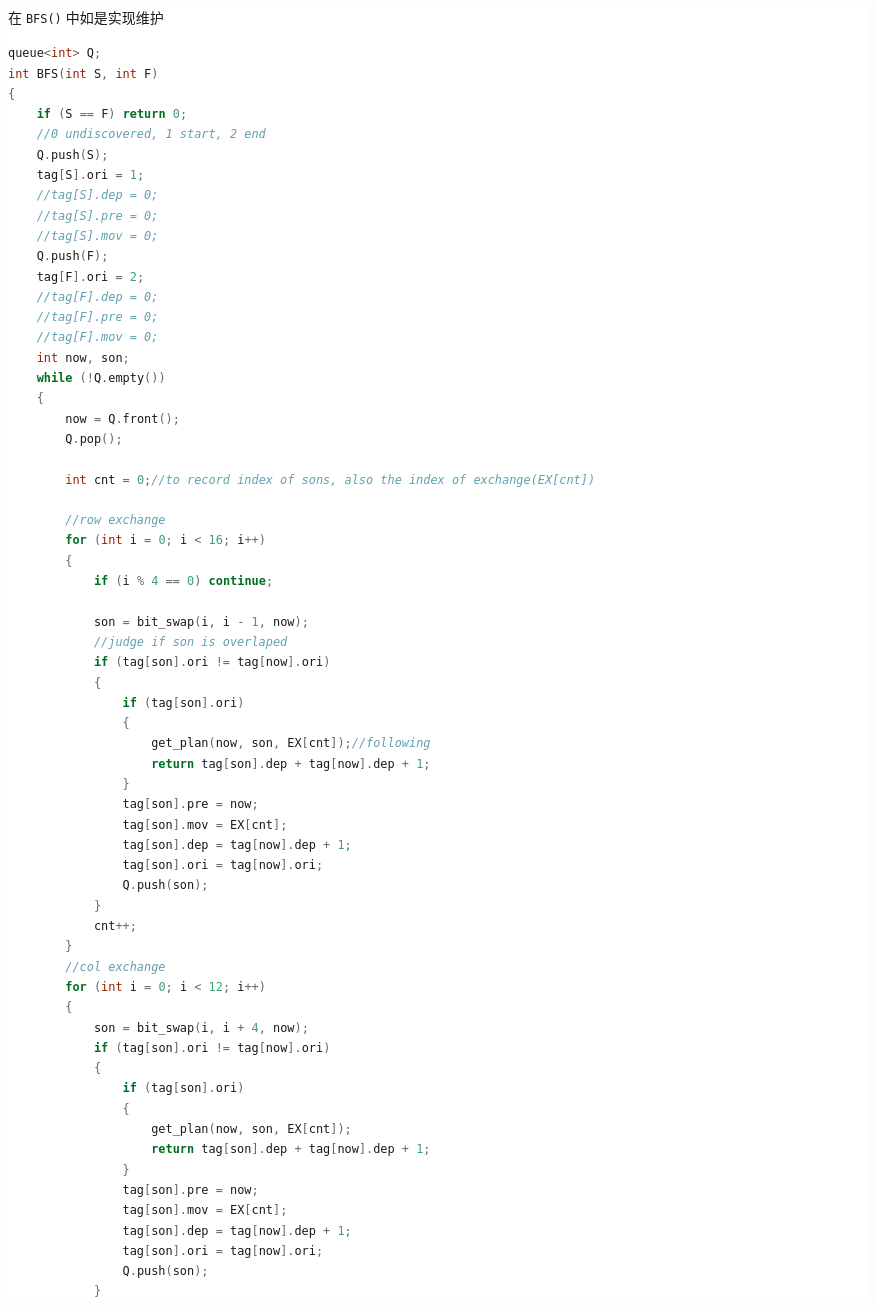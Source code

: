 在 `BFS()` 中如是实现维护
```cpp
queue<int> Q;
int BFS(int S, int F)
{
    if (S == F) return 0;
    //0 undiscovered, 1 start, 2 end
    Q.push(S);
    tag[S].ori = 1;
    //tag[S].dep = 0;
    //tag[S].pre = 0;
    //tag[S].mov = 0;
    Q.push(F);
    tag[F].ori = 2;
    //tag[F].dep = 0;
    //tag[F].pre = 0;
    //tag[F].mov = 0;
    int now, son;
    while (!Q.empty())
    {
        now = Q.front();
        Q.pop();

        int cnt = 0;//to record index of sons, also the index of exchange(EX[cnt])

        //row exchange
        for (int i = 0; i < 16; i++)
        {
            if (i % 4 == 0) continue;
            
            son = bit_swap(i, i - 1, now);
            //judge if son is overlaped
            if (tag[son].ori != tag[now].ori)
            {
                if (tag[son].ori)
                {
                    get_plan(now, son, EX[cnt]);//following
                    return tag[son].dep + tag[now].dep + 1;
                }
                tag[son].pre = now;
                tag[son].mov = EX[cnt];
                tag[son].dep = tag[now].dep + 1;
                tag[son].ori = tag[now].ori;
                Q.push(son);
            }
            cnt++;
        }
        //col exchange
        for (int i = 0; i < 12; i++)
        {
            son = bit_swap(i, i + 4, now);
            if (tag[son].ori != tag[now].ori)
            {
                if (tag[son].ori)
                {
                    get_plan(now, son, EX[cnt]);
                    return tag[son].dep + tag[now].dep + 1;
                }
                tag[son].pre = now;
                tag[son].mov = EX[cnt];
                tag[son].dep = tag[now].dep + 1;
                tag[son].ori = tag[now].ori;
                Q.push(son);
            }
```